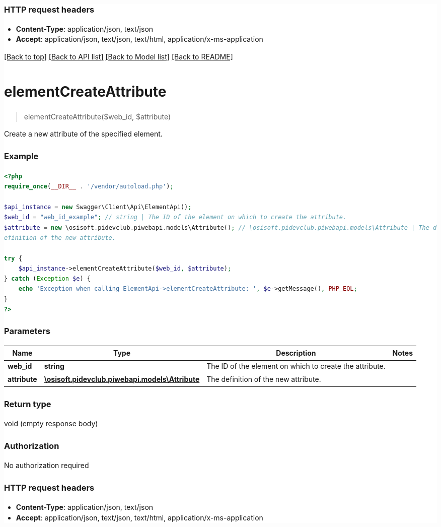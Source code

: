 ### HTTP request headers

 - **Content-Type**: application/json, text/json
 - **Accept**: application/json, text/json, text/html, application/x-ms-application

[[Back to top]](#) [[Back to API list]](../../README.md#documentation-for-api-endpoints) [[Back to Model list]](../../README.md#documentation-for-models) [[Back to README]](../../README.md)

# **elementCreateAttribute**
> elementCreateAttribute($web_id, $attribute)

Create a new attribute of the specified element.

### Example
```php
<?php
require_once(__DIR__ . '/vendor/autoload.php');

$api_instance = new Swagger\Client\Api\ElementApi();
$web_id = "web_id_example"; // string | The ID of the element on which to create the attribute.
$attribute = new \osisoft.pidevclub.piwebapi.models\Attribute(); // \osisoft.pidevclub.piwebapi.models\Attribute | The definition of the new attribute.

try {
    $api_instance->elementCreateAttribute($web_id, $attribute);
} catch (Exception $e) {
    echo 'Exception when calling ElementApi->elementCreateAttribute: ', $e->getMessage(), PHP_EOL;
}
?>
```

### Parameters

Name | Type | Description  | Notes
------------- | ------------- | ------------- | -------------
 **web_id** | **string**| The ID of the element on which to create the attribute. |
 **attribute** | [**\osisoft.pidevclub.piwebapi.models\Attribute**](../Model/\osisoft.pidevclub.piwebapi.models\Attribute.md)| The definition of the new attribute. |

### Return type

void (empty response body)

### Authorization

No authorization required

### HTTP request headers

 - **Content-Type**: application/json, text/json
 - **Accept**: application/json, text/json, text/html, application/x-ms-application
